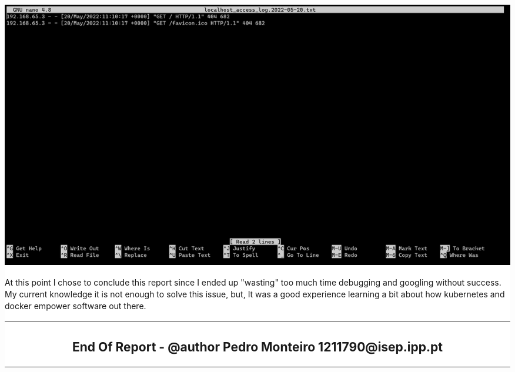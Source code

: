</div>



<div style="text-align: center">
<img src="/imgs/CA4/Part_2_Kubernetes/404_log.png">
</div>

At this point I chose to conclude this report since I ended up "wasting" too much time debugging and googling without
success. My current knowledge it is not enough to solve this issue, but, It was a good experience learning a bit about
how kubernetes and docker empower software out there.

</div>

---

<div style="text-align: center"><h2>End Of Report - @author Pedro Monteiro 1211790@isep.ipp.pt</h2></div>

---
